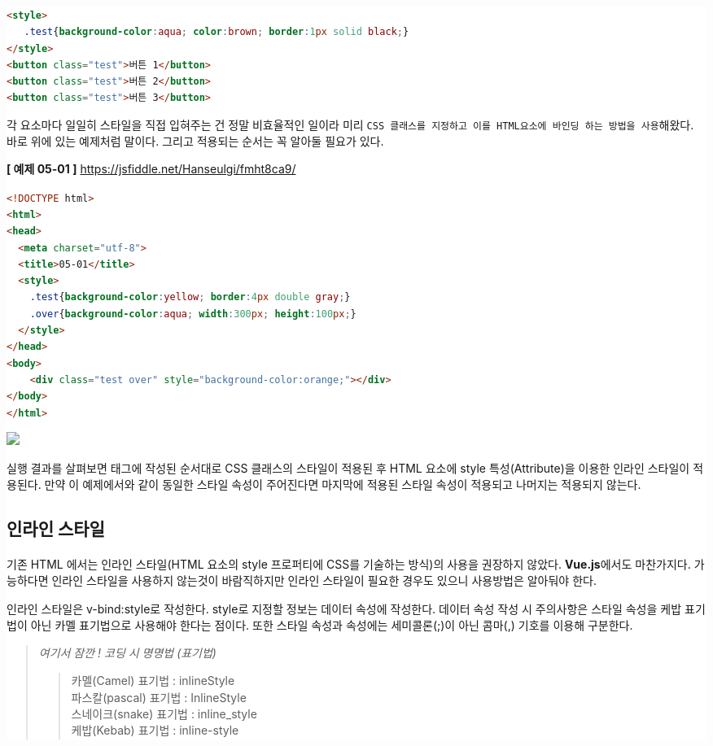 

```html
<style>
   .test{background-color:aqua; color:brown; border:1px solid black;}
</style>
<button class="test">버튼 1</button>
<button class="test">버튼 2</button>
<button class="test">버튼 3</button>
````

각 요소마다 일일히 스타일을 직접 입혀주는 건 정말 비효율적인 일이라 미리 `CSS 클래스를 지정하고 이를 HTML요소에 바인딩 하는 방법을 사용`해왔다. 바로 위에 있는 예제처럼 말이다. 그리고 적용되는 순서는 꼭 알아둘 필요가 있다.

**[ 예제 05-01 ]**
<a href="https://jsfiddle.net/Hanseulgi/fmht8ca9/" target="_blank">https://jsfiddle.net/Hanseulgi/fmht8ca9/</a>
```html
<!DOCTYPE html>
<html>
<head>
  <meta charset="utf-8">
  <title>05-01</title>
  <style>
    .test{background-color:yellow; border:4px double gray;}
    .over{background-color:aqua; width:300px; height:100px;}
  </style>
</head>
<body>
    <div class="test over" style="background-color:orange;"></div>
</body>
</html>
```

<img src="05-01.png" data-canonical-src="05-01.png"/>

실행 결과를 살펴보면 <style></style> 태그에 작성된 순서대로 CSS 클래스의 스타일이 적용된 후 HTML 요소에 style 특성(Attribute)을 이용한 인라인 스타일이 적용된다. 만약 이 예제에서와 같이 동일한 스타일 속성이 주어진다면 마지막에 적용된 스타일 속성이 적용되고 나머지는 적용되지 않는다.


## 인라인 스타일


기존 HTML 에서는 인라인 스타일(HTML 요소의 style 프로퍼티에 CSS를 기술하는 방식)의 사용을 권장하지 않았다. **Vue.js**에서도 마찬가지다. 가능하다면 인라인 스타일을 사용하지 않는것이 바람직하지만 인라인 스타일이 필요한 경우도 있으니 사용방법은 알아둬야 한다.

인라인 스타일은 v-bind:style로 작성한다. style로 지정할 정보는 데이터 속성에 작성한다. 데이터 속성 작성 시 주의사항은 스타일 속성을 케밥 표기법이 아닌 카멜 표기법으로 사용해야 한다는 점이다. 또한 스타일 속성과 속성에는 세미콜론(;)이 아닌 콤마(,) 기호를 이용해 구분한다.

> *여기서 잠깐 ! 코딩 시 명명법 (표기법)*
>> 카멜(Camel) 표기법 : inlineStyle<br>
>> 파스칼(pascal) 표기법 : InlineStyle<br>
>> 스네이크(snake) 표기법 : inline_style<br>
>> 케밥(Kebab) 표기법 : inline-style

